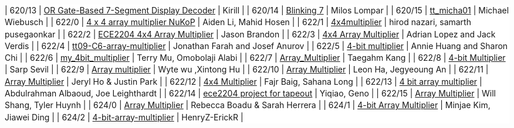 | 620/13  | [OR Gate-Based 7-Segment Display Decoder](tt_um_wokwi_425499738293047297)                                | Kirill                                                                                                                                             |
| 620/14  | [Blinking 7](tt_um_wokwi_425500385593779201)                                                             | Milos Lompar                                                                                                                                       |
| 620/15  | [tt_micha01](tt_um_wokwi_425501309236263937)                                                             | Michael Wiebusch                                                                                                                                   |
| 622/0   | [4 x 4 array multiplier NuKoP](tt_um_4x4_array_multiplier_NuKoP)                                         | Aiden Li, Mahid Hosen                                                                                                                              |
| 622/1   | [4x4multiplier](tt_um_4x4multiplier)                                                                     | hirod nazari, samarth pusegaonkar                                                                                                                  |
| 622/2   | [ECE2204 4x4 Array Multiplier](tt_um_A_6_array_multiplier)                                               | Jason Brandon                                                                                                                                      |
| 622/3   | [4x4 Array Multiplier](tt_um_B_14_array_multiplier)                                                      | Adrian Lopez and Jack Verdis                                                                                                                       |
| 622/4   | [tt09-C6-array-multiplier](tt_um_C6_array_multiplier)                                                    | Jonathan Farah and Josef Anurov                                                                                                                    |
| 622/5   | [4-bit multiplier](tt_um_C8_array_mult)                                                                  | Annie Huang and Sharon Chi                                                                                                                         |
| 622/6   | [my_4bit_multiplier](tt_um_C_1_4bit_multiplier)                                                          | Terry Mu, Omobolaji Alabi                                                                                                                          |
| 622/7   | [Array_Multiplier](tt_um_LabA_Group11)                                                                   | Taegahm Kang                                                                                                                                       |
| 622/8   | [4-bit Multiplier](tt_um_SarpHS_array_mult)                                                              | Sarp Sevil                                                                                                                                         |
| 622/9   | [Array multiplier](tt_um_a3_array_multiplier)                                                            | Wyte wu ,Xintong Hu                                                                                                                                |
| 622/10  | [Array Multiplier](tt_um_a_0_array_multiplier)                                                           | Leon Ha, Jegyeoung An                                                                                                                              |
| 622/11  | [Array Multiplier](tt_um_a_4_array_multiplier)                                                           | Jeryl Ho & Justin Park                                                                                                                             |
| 622/12  | [4x4 Multiplier](tt_um_arrayMultFajrSahana)                                                              | Fajr Baig, Sahana Long                                                                                                                             |
| 622/13  | [4 bit array multiplier](tt_um_array_mult_joe_leighthardt)                                               | Abdulrahman Albaoud, Joe Leighthardt                                                                                                               |
| 622/14  | [ece2204 project for tapeout](tt_um_array_mult_structural)                                               | Yiqiao, Geno                                                                                                                                       |
| 622/15  | [Array Multiplier](tt_um_array_mult_structural_GnahsLliw)                                                | Will Shang, Tyler Huynh                                                                                                                            |
| 624/0   | [Array Multiplier](tt_um_array_mult_structural_sarahherrera)                                             | Rebecca Boadu & Sarah Herrera                                                                                                                      |
| 624/1   | [4-bit Array Multiplier](tt_um_array_mult_structural_sectionD_group3)                                    | Minjae Kim, Jiawei Ding                                                                                                                            |
| 624/2   | [4-bit-array-multiplier](tt_um_arry_mult_structural)                                                     | HenryZ-ErickR                                                                                                                                      |